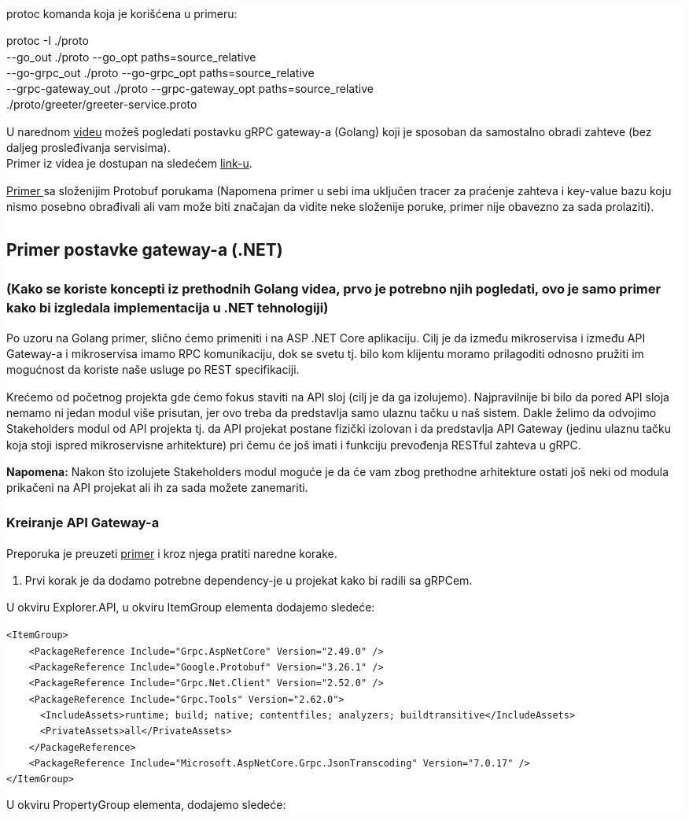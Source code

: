 protoc komanda koja je korišćena u primeru:  

protoc -I ./proto \
--go_out ./proto --go_opt paths=source_relative \
--go-grpc_out ./proto --go-grpc_opt paths=source_relative \
--grpc-gateway_out ./proto --grpc-gateway_opt paths=source_relative \
./proto/greeter/greeter-service.proto

U narednom <a href='https://youtu.be/RRG3LVRBuco'>videu</a> možeš pogledati postavku gRPC gateway-a (Golang) koji je sposoban da samostalno obradi zahteve (bez daljeg prosleđivanja servisima).   
Primer iz videa je dostupan na sledećem <a href='https://drive.google.com/file/d/1KeoXdCDcLFM_0IPtCy_ZNfIHpWAAaCwd/view?usp=sharing'>link-u</a>.    

<a href='https://drive.google.com/file/d/1mivuufaOfMJfkFHCGkv01A5wdYXKjnjb/view?usp=drive_link'>Primer </a>sa složenijim Protobuf porukama (Napomena primer u sebi ima uključen tracer za praćenje zahteva i key-value bazu koju nismo posebno obrađivali ali vam može biti značajan da vidite neke složenije poruke, primer nije obavezno za sada prolaziti). 

## Primer postavke gateway-a (.NET)
### (Kako se koriste koncepti iz prethodnih Golang videa, prvo je potrebno njih pogledati, ovo je samo primer kako bi izgledala implementacija u .NET tehnologiji)

Po uzoru na Golang primer, slično ćemo primeniti i na ASP .NET Core aplikaciju. Cilj je da između mikroservisa i između API Gateway-a i mikroservisa imamo RPC komunikaciju, dok se svetu tj. bilo kom klijentu moramo prilagoditi odnosno pružiti im mogućnost da koriste naše usluge po REST specifikaciji.  

Krećemo od početnog projekta gde ćemo fokus staviti na API sloj (cilj je da ga izolujemo). Najpravilnije bi bilo da pored API sloja
nemamo ni jedan modul više prisutan, jer ovo treba da predstavlja samo ulaznu tačku u naš sistem. Dakle želimo da odvojimo Stakeholders modul od API projekta tj. da API projekat postane fizički izolovan i da predstavlja API Gateway (jedinu ulaznu tačku koja stoji ispred mikroservisne arhitekture) pri čemu će još imati i funkciju prevođenja RESTful zahteva u gRPC. 

<b>Napomena:</b> Nakon što izolujete Stakeholders modul moguće je da će vam zbog prethodne arhitekture ostati još neki od modula prikačeni na API projekat ali ih za sada možete zanemariti.

### Kreiranje API Gateway-a

Preporuka je preuzeti <a href='https://drive.google.com/file/d/1zRoRaByk2OVCymbOJTdnKxdNqqVkemJO/view?usp=drive_link'>primer</a> i kroz njega pratiti naredne korake.    

1. Prvi korak je da dodamo potrebne dependency-je u projekat kako bi radili sa gRPCem.  

U okviru Explorer.API, u okviru ItemGroup elementa dodajemo sledeće:  

```code
<ItemGroup>
    <PackageReference Include="Grpc.AspNetCore" Version="2.49.0" />
    <PackageReference Include="Google.Protobuf" Version="3.26.1" />
    <PackageReference Include="Grpc.Net.Client" Version="2.52.0" />
    <PackageReference Include="Grpc.Tools" Version="2.62.0">
      <IncludeAssets>runtime; build; native; contentfiles; analyzers; buildtransitive</IncludeAssets>
      <PrivateAssets>all</PrivateAssets>
    </PackageReference>
    <PackageReference Include="Microsoft.AspNetCore.Grpc.JsonTranscoding" Version="7.0.17" />
</ItemGroup>
```
U okviru PropertyGroup elementa, dodajemo sledeće:  
